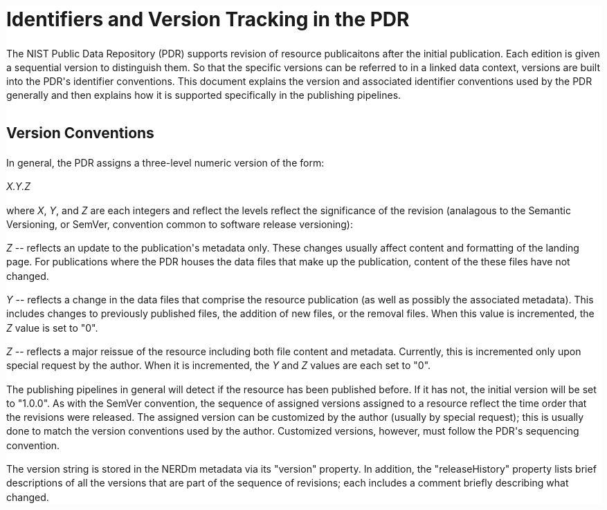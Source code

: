 # Identifiers and Version Tracking in the PDR

The NIST Public Data Repository (PDR) supports revision of resource
publicaitons after the initial publication.  Each edition is given a
sequential version to distinguish them.  So that the specific versions
can be referred to in a linked data context, versions are built into
the PDR's identifier conventions.  This document explains the version
and associated identifier conventions used by the PDR generally and
then explains how it is supported specifically in the publishing
pipelines.

## Version Conventions

In general, the PDR assigns a three-level numeric version of the form:

_X.Y.Z_

where _X_, _Y_, and _Z_ are each integers and reflect the levels
reflect the significance of the revision (analagous to the Semantic
Versioning, or SemVer, convention common to software release
versioning):

  _Z_ -- reflects an update to the publication's metadata only.  These
         changes usually affect content and formatting of the
         landing page.  For publications where the PDR houses the data
         files that make up the publication, content of the these
         files have not changed.

  _Y_ -- reflects a change in the data files that comprise the
         resource publication (as well as possibly the associated
         metadata).  This includes changes to previously
         published files, the addition of new files, or the removal
         files.  When this value is incremented, the _Z_ value is set
         to "0".  

  _Z_ -- reflects a major reissue of the resource including both
         file content and metadata.  Currently, this is incremented
         only upon special request by the author.  When it is incremented,
         the _Y_ and _Z_ values are each set to "0".  

The publishing pipelines in general will detect if the resource has
been published before.  If it has not, the initial version will be set
to "1.0.0".  As with the SemVer convention, the sequence of assigned
versions assigned to a resource reflect the time order that the
revisions were released.  The assigned version can be customized by
the author (usually by special request); this is usually done to match
the version conventions used by the author.  Customized versions,
however, must follow the PDR's sequencing convention.

The version string is stored in the NERDm metadata via its "version"
property.  In addition, the "releaseHistory" property lists brief
descriptions of all the versions that are part of the sequence of
revisions; each includes a comment briefly describing what changed.  
